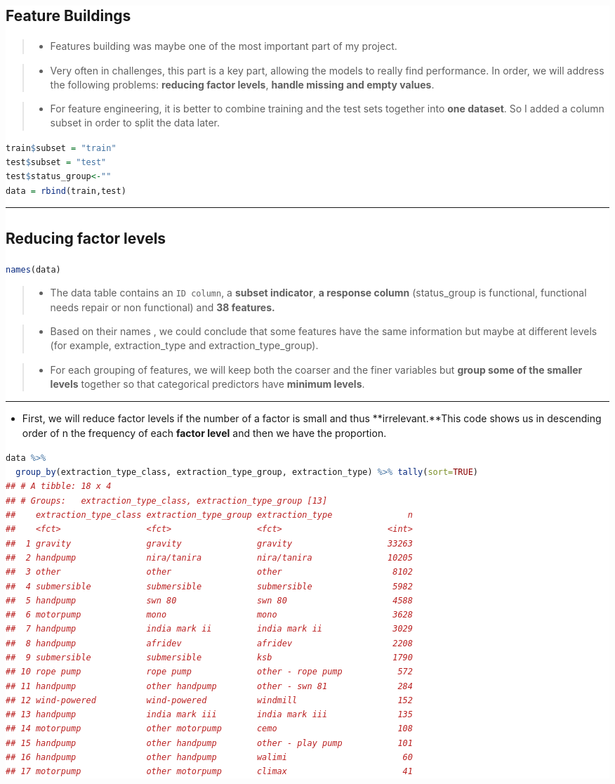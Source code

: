 
## Feature Buildings

> - Features building was maybe one of the most important part of my project. 

> - Very often in challenges, this part is a key part, allowing the models to really find performance. 
In order, we will address the following problems: 
**reducing factor levels**, **handle missing and empty values**. 

> - For feature engineering, it is better to combine training and the test sets together into **one dataset**. So I added a column subset in order to split the data later. 

```r
train$subset = "train"
test$subset = "test"
test$status_group<-""
data = rbind(train,test)
```

---
## Reducing factor levels


```r
names(data)
```
    
> - The data table contains an `ID column`, a **subset indicator**, **a response column** (status_group is functional, functional needs repair or non functional) and **38 features.**

> - Based on their names , we could conclude that some features have the same information but maybe at different levels (for example, extraction_type and extraction_type_group). 
 
> - For each grouping of features, we will keep both the coarser and the finer variables but **group some of the smaller levels** together so that categorical predictors have **minimum levels**. 

---

- First, we will reduce factor levels if the number of a factor is small and thus **irrelevant.**This code shows us in descending order of n the frequency of each **factor level** and then we have the proportion.



```r
data %>%
  group_by(extraction_type_class, extraction_type_group, extraction_type) %>% tally(sort=TRUE)
## # A tibble: 18 x 4
## # Groups:   extraction_type_class, extraction_type_group [13]
##    extraction_type_class extraction_type_group extraction_type               n
##    <fct>                 <fct>                 <fct>                     <int>
##  1 gravity               gravity               gravity                   33263
##  2 handpump              nira/tanira           nira/tanira               10205
##  3 other                 other                 other                      8102
##  4 submersible           submersible           submersible                5982
##  5 handpump              swn 80                swn 80                     4588
##  6 motorpump             mono                  mono                       3628
##  7 handpump              india mark ii         india mark ii              3029
##  8 handpump              afridev               afridev                    2208
##  9 submersible           submersible           ksb                        1790
## 10 rope pump             rope pump             other - rope pump           572
## 11 handpump              other handpump        other - swn 81              284
## 12 wind-powered          wind-powered          windmill                    152
## 13 handpump              india mark iii        india mark iii              135
## 14 motorpump             other motorpump       cemo                        108
## 15 handpump              other handpump        other - play pump           101
## 16 handpump              other handpump        walimi                       60
## 17 motorpump             other motorpump       climax                       41
```